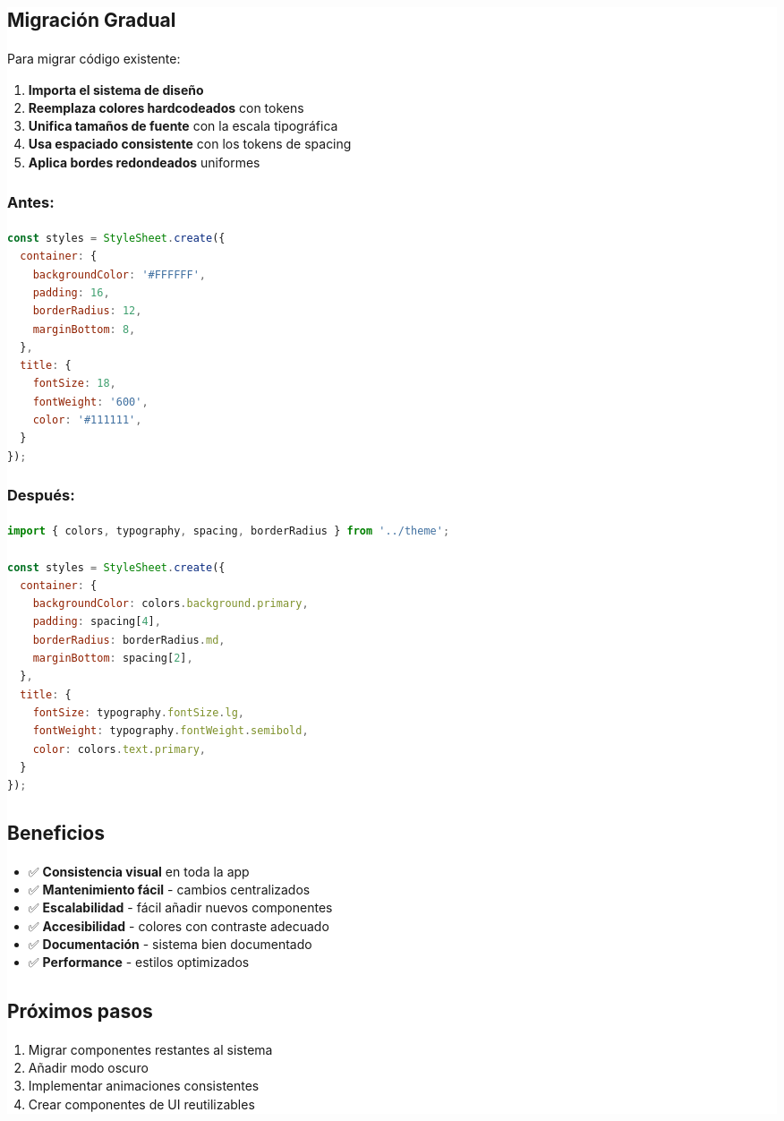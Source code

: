 ## Migración Gradual

Para migrar código existente:

1. **Importa el sistema de diseño**
2. **Reemplaza colores hardcodeados** con tokens
3. **Unifica tamaños de fuente** con la escala tipográfica
4. **Usa espaciado consistente** con los tokens de spacing
5. **Aplica bordes redondeados** uniformes

### Antes:
```javascript
const styles = StyleSheet.create({
  container: {
    backgroundColor: '#FFFFFF',
    padding: 16,
    borderRadius: 12,
    marginBottom: 8,
  },
  title: {
    fontSize: 18,
    fontWeight: '600',
    color: '#111111',
  }
});
```

### Después:
```javascript
import { colors, typography, spacing, borderRadius } from '../theme';

const styles = StyleSheet.create({
  container: {
    backgroundColor: colors.background.primary,
    padding: spacing[4],
    borderRadius: borderRadius.md,
    marginBottom: spacing[2],
  },
  title: {
    fontSize: typography.fontSize.lg,
    fontWeight: typography.fontWeight.semibold,
    color: colors.text.primary,
  }
});
```

## Beneficios

- ✅ **Consistencia visual** en toda la app
- ✅ **Mantenimiento fácil** - cambios centralizados
- ✅ **Escalabilidad** - fácil añadir nuevos componentes
- ✅ **Accesibilidad** - colores con contraste adecuado
- ✅ **Documentación** - sistema bien documentado
- ✅ **Performance** - estilos optimizados

## Próximos pasos

1. Migrar componentes restantes al sistema
2. Añadir modo oscuro
3. Implementar animaciones consistentes
4. Crear componentes de UI reutilizables 